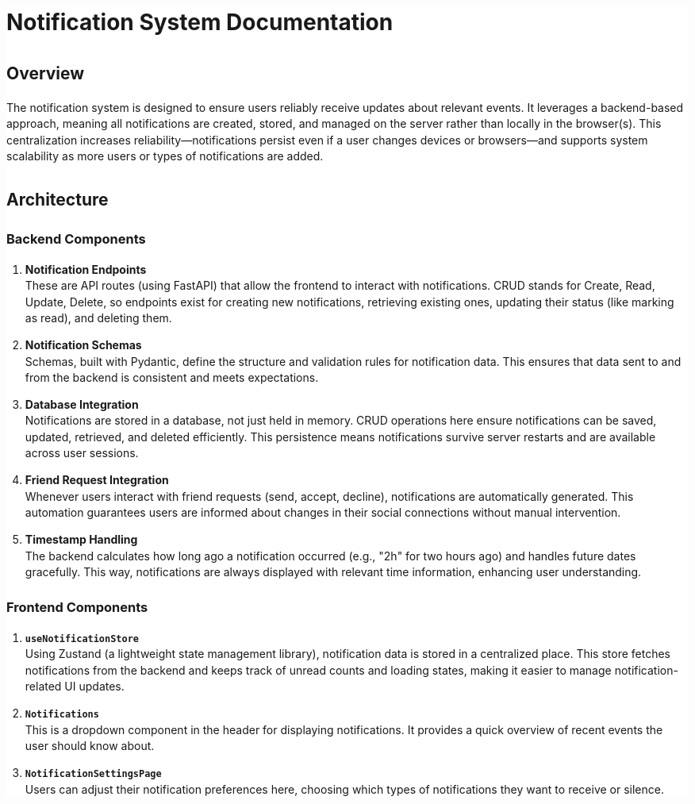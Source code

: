 # Notification System Documentation

## Overview
The notification system is designed to ensure users reliably receive updates about relevant events. It leverages a backend-based approach, meaning all notifications are created, stored, and managed on the server rather than locally in the browser(s). This centralization increases reliability—notifications persist even if a user changes devices or browsers—and supports system scalability as more users or types of notifications are added.

## Architecture

### Backend Components

1. **Notification Endpoints**  
   These are API routes (using FastAPI) that allow the frontend to interact with notifications. CRUD stands for Create, Read, Update, Delete, so endpoints exist for creating new notifications, retrieving existing ones, updating their status (like marking as read), and deleting them.

2. **Notification Schemas**  
   Schemas, built with Pydantic, define the structure and validation rules for notification data. This ensures that data sent to and from the backend is consistent and meets expectations.

3. **Database Integration**  
   Notifications are stored in a database, not just held in memory. CRUD operations here ensure notifications can be saved, updated, retrieved, and deleted efficiently. This persistence means notifications survive server restarts and are available across user sessions.

4. **Friend Request Integration**  
   Whenever users interact with friend requests (send, accept, decline), notifications are automatically generated. This automation guarantees users are informed about changes in their social connections without manual intervention.

5. **Timestamp Handling**  
   The backend calculates how long ago a notification occurred (e.g., "2h" for two hours ago) and handles future dates gracefully. This way, notifications are always displayed with relevant time information, enhancing user understanding.

### Frontend Components

1. **`useNotificationStore`**  
   Using Zustand (a lightweight state management library), notification data is stored in a centralized place. This store fetches notifications from the backend and keeps track of unread counts and loading states, making it easier to manage notification-related UI updates.

2. **`Notifications`**  
   This is a dropdown component in the header for displaying notifications. It provides a quick overview of recent events the user should know about.

3. **`NotificationSettingsPage`**  
   Users can adjust their notification preferences here, choosing which types of notifications they want to receive or silence.
